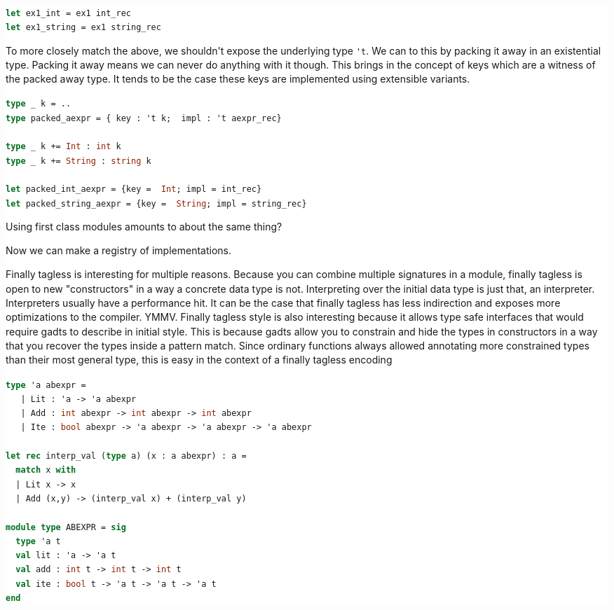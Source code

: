 ```ocaml
let ex1_int = ex1 int_rec
let ex1_string = ex1 string_rec
```

To more closely match the above, we shouldn't expose the underlying type `'t`. We can to this by packing it away in an existential type. Packing it away means we can never do anything with it though. This brings in the concept of keys which are a witness of the packed away type. It tends to be the case these keys are implemented using extensible variants.

```ocaml
type _ k = ..
type packed_aexpr = { key : 't k;  impl : 't aexpr_rec}

type _ k += Int : int k
type _ k += String : string k

let packed_int_aexpr = {key =  Int; impl = int_rec}
let packed_string_aexpr = {key =  String; impl = string_rec}
```

Using first class modules amounts to about the same thing?

Now we can make a registry of implementations.


Finally tagless is interesting for multiple reasons.
Because you can combine multiple signatures in a module, finally tagless is open to new "constructors" in a way a concrete data type is not.
Interpreting over the initial data type is just that, an interpreter. Interpreters usually have a performance hit. It can be the case that finally tagless has less indirection and exposes more optimizations to the compiler. YMMV.
Finally tagless style is also interesting because it allows type safe interfaces that would require gadts to describe in initial style. This is because gadts allow you to constrain and hide the types in constructors in a way that you recover the types inside a pattern match. Since ordinary functions always allowed annotating more constrained types than their most general type, this is easy in the context of a finally tagless encoding


```ocaml
type 'a abexpr = 
   | Lit : 'a -> 'a abexpr
   | Add : int abexpr -> int abexpr -> int abexpr
   | Ite : bool abexpr -> 'a abexpr -> 'a abexpr -> 'a abexpr

let rec interp_val (type a) (x : a abexpr) : a = 
  match x with
  | Lit x -> x
  | Add (x,y) -> (interp_val x) + (interp_val y)

module type ABEXPR = sig
  type 'a t
  val lit : 'a -> 'a t
  val add : int t -> int t -> int t
  val ite : bool t -> 'a t -> 'a t -> 'a t 
end
```
